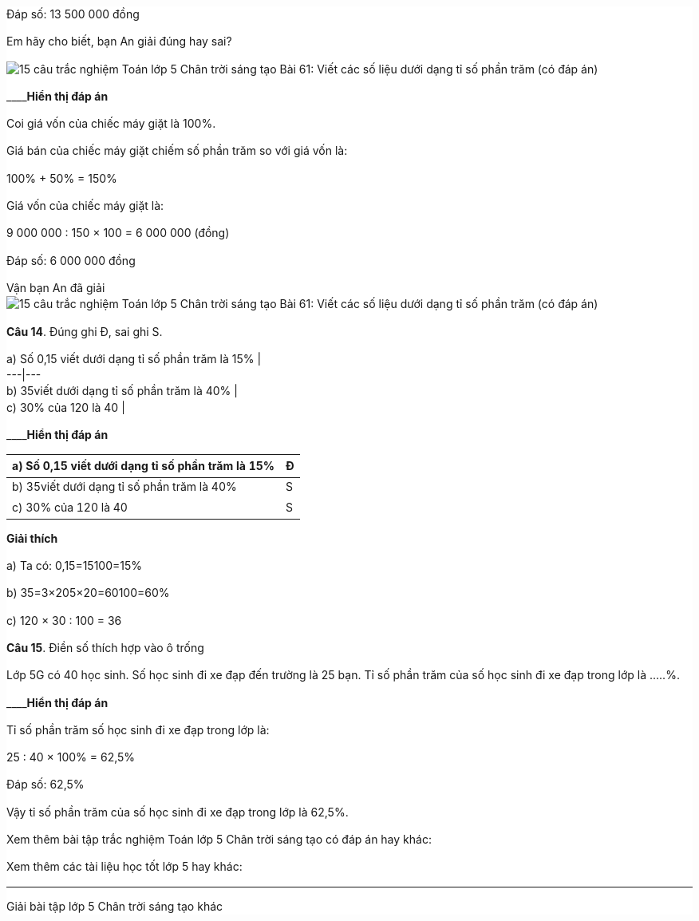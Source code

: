 Đáp số: 13 500 000 đồng

Em hãy cho biết, bạn An giải đúng hay sai?

![15 câu trắc nghiệm Toán lớp 5 Chân trời sáng tạo Bài 61: Viết các số liệu dưới dạng tỉ số phần trăm \(có đáp án\)](https://vietjack.com/toan-5-ct/images/trac-nghiem-bai-61-viet-cac-so-lieu-duoi-dang-ti-so-phan-tram-272632.PNG)

____**Hiển thị đáp án**

Coi giá vốn của chiếc máy giặt là 100%.

Giá bán của chiếc máy giặt chiếm số phần trăm so với giá vốn là:

100% + 50% = 150%

Giá vốn của chiếc máy giặt là:

9 000 000 : 150 × 100 = 6 000 000 (đồng)

Đáp số: 6 000 000 đồng

Vận bạn An đã giải ![15 câu trắc nghiệm Toán lớp 5 Chân trời sáng tạo Bài 61: Viết các số liệu dưới dạng tỉ số phần trăm \(có đáp án\)](https://vietjack.com/toan-5-ct/images/trac-nghiem-bai-61-viet-cac-so-lieu-duoi-dang-ti-so-phan-tram-272633.PNG)

**Câu 14**. Đúng ghi Đ, sai ghi S.

a) Số 0,15 viết dưới dạng tỉ số phần trăm là 15% |   
---|---  
b) 35viết dưới dạng tỉ số phần trăm là 40% |   
c) 30% của 120 là 40 |   
  
____**Hiển thị đáp án**

a) Số 0,15 viết dưới dạng tỉ số phần trăm là 15% | Đ  
---|---  
b) 35viết dưới dạng tỉ số phần trăm là 40% | S  
c) 30% của 120 là 40 | S  
  
**__Giải thích__**

a) Ta có: 0,15=15100=15%

b) 35=3×205×20=60100=60%

c) 120 × 30 : 100 = 36

**Câu 15**. Điền số thích hợp vào ô trống

Lớp 5G có 40 học sinh. Số học sinh đi xe đạp đến trường là 25 bạn. Tỉ số phần trăm của số học sinh đi xe đạp trong lớp là .....%.

____**Hiển thị đáp án**

Tỉ số phần trăm số học sinh đi xe đạp trong lớp là:

25 : 40 × 100% = 62,5%

Đáp số: 62,5%

Vậy tỉ số phần trăm của số học sinh đi xe đạp trong lớp là 62,5%.

Xem thêm bài tập trắc nghiệm Toán lớp 5 Chân trời sáng tạo có đáp án hay khác:

Xem thêm các tài liệu học tốt lớp 5 hay khác:

* * *

Giải bài tập lớp 5 Chân trời sáng tạo khác
